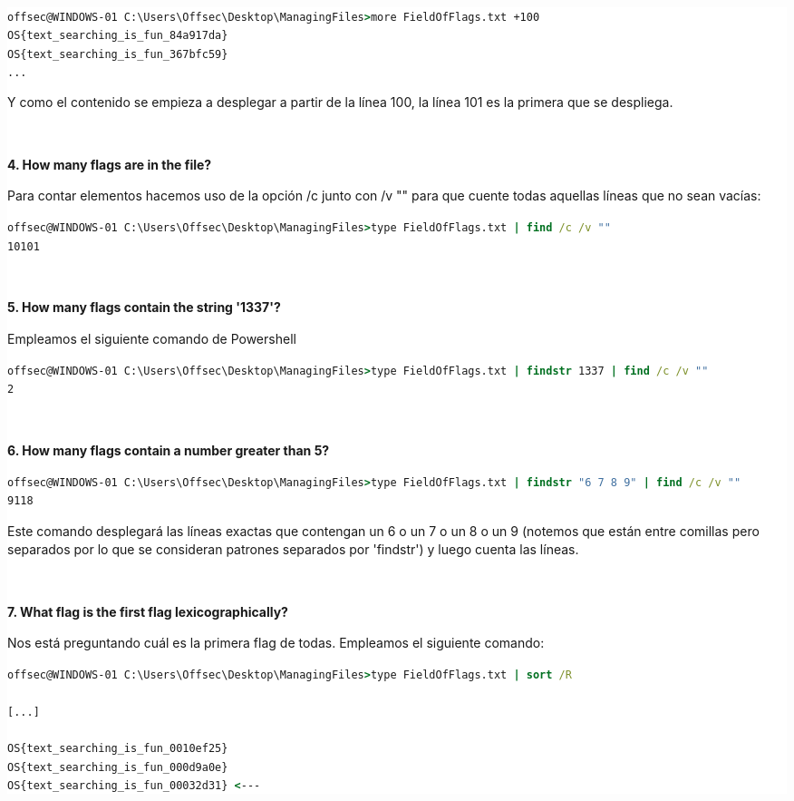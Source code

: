 ```cmd
offsec@WINDOWS-01 C:\Users\Offsec\Desktop\ManagingFiles>more FieldOfFlags.txt +100
OS{text_searching_is_fun_84a917da}
OS{text_searching_is_fun_367bfc59}
...
```

Y como el contenido se empieza a desplegar a partir de la línea 100, la línea 101 es la primera que se despliega.

<br />

**4. How many flags are in the file?**

Para contar elementos hacemos uso de la opción /c junto con /v "" para que cuente todas aquellas líneas que no sean vacías:

```cmd
offsec@WINDOWS-01 C:\Users\Offsec\Desktop\ManagingFiles>type FieldOfFlags.txt | find /c /v "" 
10101
```

<br />

**5. How many flags contain the string '1337'?**

Empleamos el siguiente comando de Powershell

```cmd
offsec@WINDOWS-01 C:\Users\Offsec\Desktop\ManagingFiles>type FieldOfFlags.txt | findstr 1337 | find /c /v ""   
2
```

<br />

**6. How many flags contain a number greater than 5?**

```cmd
offsec@WINDOWS-01 C:\Users\Offsec\Desktop\ManagingFiles>type FieldOfFlags.txt | findstr "6 7 8 9" | find /c /v "" 
9118

```

Este comando desplegará las líneas exactas que contengan un 6 o un 7 o un 8 o un 9 (notemos que están entre comillas pero separados por lo que se consideran patrones separados por 'findstr') y luego cuenta las líneas. 

<br />

**7. What flag is the first flag lexicographically?**

Nos está preguntando cuál es la primera flag de todas. Empleamos el siguiente comando:

```cmd
offsec@WINDOWS-01 C:\Users\Offsec\Desktop\ManagingFiles>type FieldOfFlags.txt | sort /R

[...]

OS{text_searching_is_fun_0010ef25}
OS{text_searching_is_fun_000d9a0e}
OS{text_searching_is_fun_00032d31} <---
```
